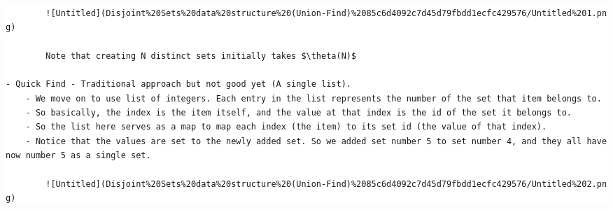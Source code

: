             ![Untitled](Disjoint%20Sets%20data%20structure%20(Union-Find)%2085c6d4092c7d45d79fbdd1ecfc429576/Untitled%201.png)
            
            Note that creating N distinct sets initially takes $\theta(N)$
            
    - Quick Find - Traditional approach but not good yet (A single list).
        - We move on to use list of integers. Each entry in the list represents the number of the set that item belongs to.
        - So basically, the index is the item itself, and the value at that index is the id of the set it belongs to.
        - So the list here serves as a map to map each index (the item) to its set id (the value of that index).
        - Notice that the values are set to the newly added set. So we added set number 5 to set number 4, and they all have now number 5 as a single set.
            
            ![Untitled](Disjoint%20Sets%20data%20structure%20(Union-Find)%2085c6d4092c7d45d79fbdd1ecfc429576/Untitled%202.png)
            